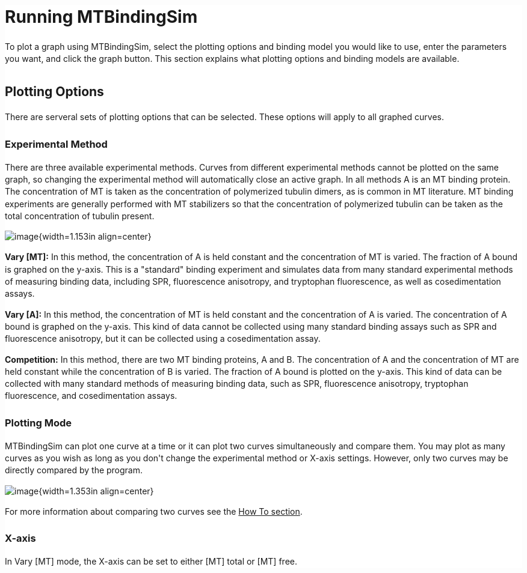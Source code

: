 # Running MTBindingSim

To plot a graph using MTBindingSim, select the plotting options and binding model you would like to use, enter the parameters you want, and click the graph button. This section explains what plotting options and binding models are available.

## Plotting Options

There are serveral sets of plotting options that can be selected. These options will apply to all graphed curves.

### Experimental Method

There are three available experimental methods. Curves from different experimental methods cannot be plotted on the same graph, so changing the experimental method will automatically close an active graph. In all methods A is an MT binding protein. The concentration of MT is taken as the concentration of polymerized tubulin dimers, as is common in MT literature. MT binding experiments are generally performed with MT stabilizers so that the concentration of polymerized tubulin can be taken as the total concentration of tubulin present.

![image](${IMAGES}/running-expmode){width=1.153in align=center}

**Vary [MT]:** In this method, the concentration of A is held constant and the concentration of MT is varied. The fraction of A bound is graphed on the y-axis. This is a "standard" binding experiment and simulates data from many standard experimental methods of measuring binding data, including SPR, fluorescence anisotropy, and tryptophan fluorescence, as well as cosedimentation assays.

**Vary [A]:** In this method, the concentration of MT is held constant and the concentration of A is varied. The concentration of A bound is graphed on the y-axis. This kind of data cannot be collected using many standard binding assays such as SPR and fluorescence anisotropy, but it can be collected using a cosedimentation assay.

**Competition:** In this method, there are two MT binding proteins, A and B. The concentration of A and the concentration of MT are held constant while the concentration of B is varied. The fraction of A bound is plotted on the y-axis. This kind of data can be collected with many standard methods of measuring binding data, such as SPR, fluorescence anisotropy, tryptophan fluorescence, and cosedimentation assays.

### Plotting Mode

MTBindingSim can plot one curve at a time or it can plot two curves simultaneously and compare them. You may plot as many curves as you wish as long as you don't change the experimental method or X-axis settings. However, only two curves may be directly compared by the program.

![image](${IMAGES}/running-plotmode){width=1.353in align=center}

For more information about comparing two curves see the [How To section](${DOCS}:HowTo).

### X-axis

In Vary [MT] mode, the X-axis can be set to either [MT] total or [MT] free.
